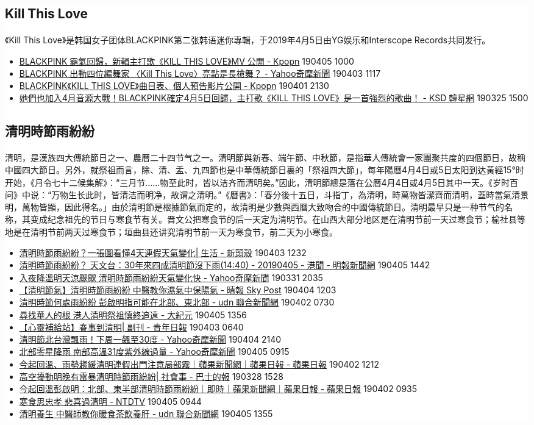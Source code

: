 ## Kill This Love

《Kill This Love》是韩国女子团体BLACKPINK第二张韩语迷你專輯，于2019年4月5日由YG娱乐和Interscope Records共同发行。
- [BLACKPINK 霸氣回歸，新輯主打歌《KILL THIS LOVE》MV 公開 - Kpopn](https://www.kpopn.com/2019/04/05/blackpink-kill-this-love-mv "BLACKPINK 霸氣回歸，新輯主打歌《KILL THIS LOVE》MV 公開 - Kpopn") 190405 1000
- [BLACKPINK 出動四位編舞家 〈Kill This Love〉亮點是長槍舞？ - Yahoo奇摩新聞](https://tw.news.yahoo.com/blackpink-%E5%87%BA%E5%8B%95%E5%9B%9B%E4%BD%8D%E7%B7%A8%E8%88%9E%E5%AE%B6-kill-love-%E4%BA%AE%E9%BB%9E%E6%98%AF%E9%95%B7%E6%A7%8D%E8%88%9E-031700831.html "BLACKPINK 出動四位編舞家 〈Kill This Love〉亮點是長槍舞？ - Yahoo奇摩新聞") 190403 1117
- [BLACKPINK《KILL THIS LOVE》曲目表、個人預告影片公開 - Kpopn](https://www.kpopn.com/2019/04/01/blackpink-kill-this-love-tracklist "BLACKPINK《KILL THIS LOVE》曲目表、個人預告影片公開 - Kpopn") 190401 2130
- [她們也加入4月音源大戰！BLACKPINK確定4月5日回歸，主打歌《KILL THIS LOVE》是一首強烈的歌曲！ - KSD 韓星網](https://www.koreastardaily.com/tc/news/115161 "她們也加入4月音源大戰！BLACKPINK確定4月5日回歸，主打歌《KILL THIS LOVE》是一首強烈的歌曲！ - KSD 韓星網") 190325 1500

## 清明時節雨紛紛

清明，是漢族四大傳統節日之一、農曆二十四节气之一。清明節與新春、端午節、中秋節，是指華人傳統會一家團聚共度的四個節日，故稱中國四大節日。另外，就祭祖而言，除、清、盂、九四節也是中華傳統節日裏的「祭祖四大節」，每年陽曆4月4日或5日太阳到达黃經15°时开始，《月令七十二候集解》：“三月节……物至此时，皆以洁齐而清明矣。”因此，清明節總是落在公曆4月4日或4月5日其中一天。《岁时百问》中说：“万物生长此时，皆清洁而明净，故谓之清明。”《曆書》：「春分後十五日，斗指丁，為清明，時萬物皆潔齊而清明，蓋時當氣清景明，萬物皆顯，因此得名。」由於清明節是根據節氣而定的，故清明是少數與西曆大致吻合的中國傳統節日。清明最早只是一种节气的名称，其变成纪念祖先的节日与寒食节有关。晋文公把寒食节的后一天定为清明节。在山西大部分地区是在清明节前一天过寒食节；榆社县等地是在清明节前两天过寒食节；垣曲县还讲究清明节前一天为寒食节，前二天为小寒食。
- [清明時節雨紛紛？一張圖看懂4天連假天氣變化| 生活 - 新頭殼](https://newtalk.tw/news/view/2019-04-03/228315 "清明時節雨紛紛？一張圖看懂4天連假天氣變化| 生活 - 新頭殼") 190403 1232
- [清明時節雨紛紛？ 天文台：30年來四成清明節沒下雨(14:40) - 20190405 - 港聞 - 明報新聞網](https://news.mingpao.com/ins/%E6%B8%AF%E8%81%9E/article/20190405/s00001/1554445699380/%E6%B8%85%E6%98%8E%E6%99%82%E7%AF%80%E9%9B%A8%E7%B4%9B%E7%B4%9B-%E5%A4%A9%E6%96%87%E5%8F%B0-30%E5%B9%B4%E4%BE%86%E5%9B%9B%E6%88%90%E6%B8%85%E6%98%8E%E7%AF%80%E6%B2%92%E4%B8%8B%E9%9B%A8 "清明時節雨紛紛？ 天文台：30年來四成清明節沒下雨(14:40) - 20190405 - 港聞 - 明報新聞網") 190405 1442
- [入夜降溫明天涼颼颼 清明時節雨紛紛天氣變化快 - Yahoo奇摩新聞](https://tw.news.yahoo.com/%E5%85%A5%E5%A4%9C%E9%99%8D%E6%BA%AB%E6%98%8E%E5%A4%A9%E6%B6%BC%E9%A2%BC%E9%A2%BC-%E6%B8%85%E6%98%8E%E6%99%82%E7%AF%80%E9%9B%A8%E7%B4%9B%E7%B4%9B%E5%A4%A9%E6%B0%A3%E8%AE%8A%E5%8C%96%E5%BF%AB-123544513.html "入夜降溫明天涼颼颼 清明時節雨紛紛天氣變化快 - Yahoo奇摩新聞") 190331 2035
- [【清明節氣】清明時節雨紛紛 中醫教你濕氣中保陽氣 - 晴報 Sky Post](https://skypost.ulifestyle.com.hk/article/2317506/%E3%80%90%E6%B8%85%E6%98%8E%E7%AF%80%E6%B0%A3%E3%80%91%E6%B8%85%E6%98%8E%E6%99%82%E7%AF%80%E9%9B%A8%E7%B4%9B%E7%B4%9B%20%E4%B8%AD%E9%86%AB%E6%95%99%E4%BD%A0%E6%BF%95%E6%B0%A3%E4%B8%AD%E4%BF%9D%E9%99%BD%E6%B0%A3 "【清明節氣】清明時節雨紛紛 中醫教你濕氣中保陽氣 - 晴報 Sky Post") 190404 1203
- [清明時節何處雨紛紛 彭啟明指可能在北部、東北部 - udn 聯合新聞網](https://udn.com/news/story/7934/3732225 "清明時節何處雨紛紛 彭啟明指可能在北部、東北部 - udn 聯合新聞網") 190402 0730
- [尋找華人的根 港人清明祭祖慎終追遠 - 大紀元](http://www.epochtimes.com/b5/19/4/4/n11161644.htm "尋找華人的根 港人清明祭祖慎終追遠 - 大紀元") 190405 1356
- [【心靈補給站】春事到清明| 副刊 - 青年日報](https://www.ydn.com.tw/News/330773 "【心靈補給站】春事到清明| 副刊 - 青年日報") 190403 0640
- [清明節北台灣飄雨！下周一飆至30度 - Yahoo奇摩新聞](https://tw.news.yahoo.com/%E6%B8%85%E6%98%8E%E7%AF%80%E5%8C%97%E5%8F%B0%E7%81%A3%E9%A3%84%E9%9B%A8-%E4%B8%8B%E5%91%A8-%E9%A3%86%E8%87%B330%E5%BA%A6-134021051.html "清明節北台灣飄雨！下周一飆至30度 - Yahoo奇摩新聞") 190404 2140
- [北部零星降雨 南部高溫31度紫外線過量 - Yahoo奇摩新聞](https://tw.news.yahoo.com/%E5%8C%97%E9%83%A8%E9%9B%B6%E6%98%9F%E9%99%8D%E9%9B%A8-%E5%8D%97%E9%83%A8%E9%AB%98%E6%BA%AB31%E5%BA%A6%E7%B4%AB%E5%A4%96%E7%B7%9A%E9%81%8E%E9%87%8F-011500920.html "北部零星降雨 南部高溫31度紫外線過量 - Yahoo奇摩新聞") 190405 0915
- [今起回溫、雨勢趨緩清明連假出門注意局部霧｜蘋果新聞網｜蘋果日報 - 蘋果日報](https://tw.appledaily.com/new/realtime/20190402/1543789 "今起回溫、雨勢趨緩清明連假出門注意局部霧｜蘋果新聞網｜蘋果日報 - 蘋果日報") 190402 1212
- [高空擾動明晚有雷暴清明時節雨紛紛| 社會事 - 巴士的報](https://www.bastillepost.com/hongkong/4455-%E6%94%BF%E7%A4%BE%E4%BA%8B/4163666-%E9%AB%98%E7%A9%BA%E6%93%BE%E5%8B%95%E6%98%8E%E6%99%9A%E6%9C%89%E9%A9%9F%E9%9B%A8%E9%9B%B7%E6%9A%B4-%E6%B8%85%E6%98%8E%E7%AF%80%E5%92%8C%E6%9A%96%E9%9B%A8%E7%B4%9B%E7%B4%9B%E9%AB%98%E8%A6%8B26/ "高空擾動明晚有雷暴清明時節雨紛紛| 社會事 - 巴士的報") 190328 1528
- [​今起回溫彭啟明：北部、東半部清明時節雨紛紛｜即時｜蘋果新聞網｜蘋果日報 - 蘋果日報](https://tw.news.appledaily.com/new/realtime/20190402/1543789/ "​今起回溫彭啟明：北部、東半部清明時節雨紛紛｜即時｜蘋果新聞網｜蘋果日報 - 蘋果日報") 190402 0935
- [寒食思忠孝 悲喜過清明 - NTDTV](https://www.ntdtv.com/b5/2019/04/04/a102549093.html "寒食思忠孝 悲喜過清明 - NTDTV") 190405 0944
- [清明養生 中醫師教你暖食茶飲養肝 - udn 聯合新聞網](https://udn.com/news/story/7266/3738878 "清明養生 中醫師教你暖食茶飲養肝 - udn 聯合新聞網") 190405 1355